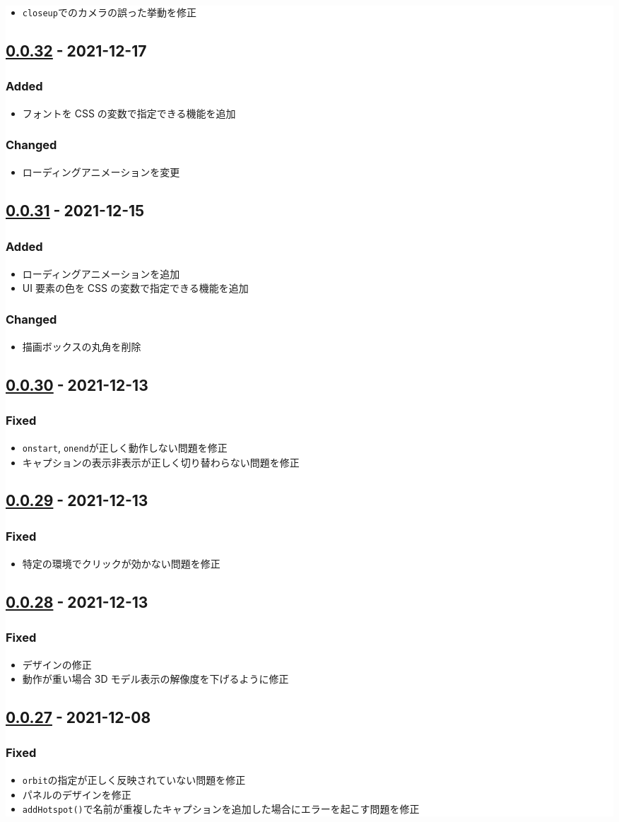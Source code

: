 - `closeup`でのカメラの誤った挙動を修正

## [0.0.32] - 2021-12-17

### Added

- フォントを CSS の変数で指定できる機能を追加

### Changed

- ローディングアニメーションを変更

## [0.0.31] - 2021-12-15

### Added

- ローディングアニメーションを追加
- UI 要素の色を CSS の変数で指定できる機能を追加

### Changed

- 描画ボックスの丸角を削除

## [0.0.30] - 2021-12-13

### Fixed

- `onstart`, `onend`が正しく動作しない問題を修正
- キャプションの表示非表示が正しく切り替わらない問題を修正

## [0.0.29] - 2021-12-13

### Fixed

- 特定の環境でクリックが効かない問題を修正

## [0.0.28] - 2021-12-13

### Fixed

- デザインの修正
- 動作が重い場合 3D モデル表示の解像度を下げるように修正

## [0.0.27] - 2021-12-08

### Fixed

- `orbit`の指定が正しく反映されていない問題を修正
- パネルのデザインを修正
- `addHotspot()`で名前が重複したキャプションを追加した場合にエラーを起こす問題を修正


[unreleased]: https://github.com/cynack/figni-viewer/compare/v1.7.3...HEAD
[1.7.3]: https://github.com/cynack/figni-viewer/compare/v1.7.2...v1.7.3
[1.7.2]: https://github.com/cynack/figni-viewer/compare/v1.7.1...v1.7.2
[1.7.1]: https://github.com/cynack/figni-viewer/compare/v1.7.0...v1.7.1
[1.7.0]: https://github.com/cynack/figni-viewer/compare/v1.6.11...v1.7.0
[1.6.11]: https://github.com/cynack/figni-viewer/compare/v1.6.10...v1.6.11
[1.6.10]: https://github.com/cynack/figni-viewer/compare/v1.6.9...v1.6.10
[1.6.9]: https://github.com/cynack/figni-viewer/compare/v1.6.8...v1.6.9
[1.6.8]: https://github.com/cynack/figni-viewer/compare/v1.6.7...v1.6.8
[1.6.7]: https://github.com/cynack/figni-viewer/compare/v1.6.6...v1.6.7
[1.6.6]: https://github.com/cynack/figni-viewer/compare/v1.6.5...v1.6.6
[1.6.5]: https://github.com/cynack/figni-viewer/compare/v1.6.3...v1.6.5
[1.6.3]: https://github.com/cynack/figni-viewer/compare/v1.6.2...v1.6.3
[1.6.2]: https://github.com/cynack/figni-viewer/compare/v1.6.1...v1.6.2
[1.6.1]: https://github.com/cynack/figni-viewer/compare/v1.6.0...v1.6.1
[1.6.0]: https://github.com/cynack/figni-viewer/compare/v1.5.1...v1.6.0
[1.5.1]: https://github.com/cynack/figni-viewer/compare/v1.5.0...v1.5.1
[1.5.0]: https://github.com/cynack/figni-viewer/compare/v1.4.5...v1.5.0
[1.4.5]: https://github.com/cynack/figni-viewer/compare/v1.4.3...v1.4.5
[1.4.3]: https://github.com/cynack/figni-viewer/compare/v1.4.2...v1.4.3
[1.4.2]: https://github.com/cynack/figni-viewer/compare/v1.4.1...v1.4.2
[1.4.1]: https://github.com/cynack/figni-viewer/compare/v1.4.0...v1.4.1
[1.4.0]: https://github.com/cynack/figni-viewer/compare/v1.3.0...v1.4.0
[1.3.0]: https://github.com/cynack/figni-viewer/compare/v1.2.0...v1.3.0
[1.2.0]: https://github.com/cynack/figni-viewer/compare/v1.1.0...v1.2.0
[1.1.0]: https://github.com/cynack/figni-viewer/compare/v1.0.4...v1.1.0
[1.0.4]: https://github.com/cynack/figni-viewer/compare/v1.0.3...v1.0.4
[1.0.3]: https://github.com/cynack/figni-viewer/compare/v1.0.2...v1.0.3
[1.0.2]: https://github.com/cynack/figni-viewer/compare/v1.0.1...v1.0.2
[1.0.1]: https://github.com/cynack/figni-viewer/compare/v1.0.0...v1.0.1
[1.0.0]: https://github.com/cynack/figni-viewer/compare/v0.0.33...v1.0.0
[0.0.33]: https://github.com/cynack/figni-viewer/compare/v0.0.32...v0.0.33
[0.0.32]: https://github.com/cynack/figni-viewer/compare/v0.0.31...v0.0.32
[0.0.31]: https://github.com/cynack/figni-viewer/compare/v0.0.30...v0.0.31
[0.0.30]: https://github.com/cynack/figni-viewer/compare/v0.0.29...v0.0.30
[0.0.29]: https://github.com/cynack/figni-viewer/compare/v0.0.28...v0.0.29
[0.0.28]: https://github.com/cynack/figni-viewer/compare/v0.0.27...v0.0.28
[0.0.27]: https://github.com/cynack/figni-viewer/compare/v0.0.26...v0.0.27
[0.0.26]: https://github.com/cynack/figni-viewer/compare/v0.0.25...v0.0.26
[0.0.25]: https://github.com/cynack/figni-viewer/compare/v0.0.24...v0.0.25
[0.0.24]: https://github.com/cynack/figni-viewer/compare/v0.0.23...v0.0.24
[0.0.23]: https://github.com/cynack/figni-viewer/compare/v0.0.22...v0.0.23
[0.0.22]: https://github.com/cynack/figni-viewer/compare/v0.0.21...v0.0.22
[0.0.21]: https://github.com/cynack/figni-viewer/compare/v0.0.20...v0.0.21
[0.0.20]: https://github.com/cynack/figni-viewer/compare/v0.0.19...v0.0.20
[0.0.19]: https://github.com/cynack/figni-viewer/compare/v0.0.18...v0.0.19
[0.0.18]: https://github.com/cynack/figni-viewer/compare/v0.0.17...v0.0.18
[0.0.17]: https://github.com/cynack/figni-viewer/compare/v0.0.16...v0.0.17
[0.0.16]: https://github.com/cynack/figni-viewer/compare/v0.0.15...v0.0.16
[0.0.15]: https://github.com/cynack/figni-viewer/compare/v0.0.14...v0.0.15
[0.0.14]: https://github.com/cynack/figni-viewer/compare/v0.0.13...v0.0.14
[0.0.13]: https://github.com/cynack/figni-viewer/releases/tag/v0.0.13